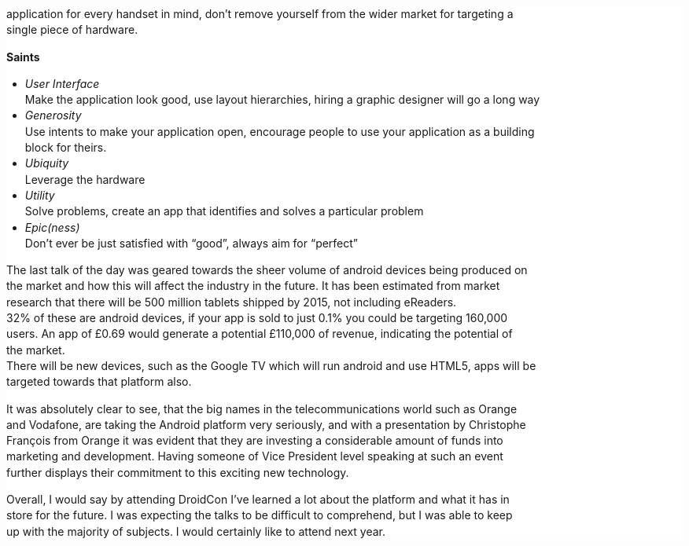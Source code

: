   application for every handset in mind, don’t remove yourself from the wider market for targeting a  
  single piece of hardware.

**Saints**

- *User Interface*  
  Make the application look good, use layout hierarchies, hiring a graphic designer will go a long way
- *Generosity*  
  Use intents to make your application open, encourage people to use your application as a building  
  block for theirs.
- *Ubiquity*  
  Leverage the hardware
- *Utility*  
  Solve problems, create an app that identifies and solves a particular problem
- *Epic(ness)*  
  Don’t ever be just satisfied with “good”, always aim for “perfect”

The last talk of the day was geared towards the sheer volume of android devices being produced on  
the market and how this will affect the industry in the future. It has been estimated from market  
research that there will be 500 million tablets shipped by 2015, not including eReaders.  
32% of these are android devices, if your app is sold to just 0.1% you could be targeting 160,000  
users. An app of £0.69 would generate a potential £110,000 of revenue, indicating the potential of  
the market.  
There will be new devices, such as the Google TV which will run android and use HTML5, apps will be  
targeted towards that platform also.

It was absolutely clear to see, that the big names in the telecommunications world such as Orange  
and Vodafone, are taking the Android platform very seriously, and with a presentation by Christophe  
François from Orange it was evident that they are investing a considerable amount of funds into  
marketing and development. Having someone of Vice President level speaking at such an event  
further displays their commitment to this exciting new technology.

Overall, I would say by attending DroidCon I’ve learned a lot about the platform and what it has in  
store for the future. I was expecting the talks to be difficult to comprehend, but I was able to keep  
up with the majority of subjects. I would certainly like to attend next year.
